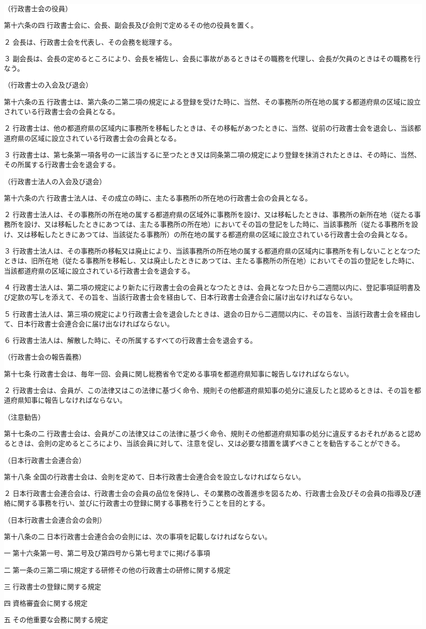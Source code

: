 （行政書士会の役員）

第十六条の四 行政書士会に、会長、副会長及び会則で定めるその他の役員を置く。

２ 会長は、行政書士会を代表し、その会務を総理する。

３ 副会長は、会長の定めるところにより、会長を補佐し、会長に事故があるときはその職務を代理し、会長が欠員のときはその職務を行なう。

（行政書士の入会及び退会）

第十六条の五 行政書士は、第六条の二第二項の規定による登録を受けた時に、当然、その事務所の所在地の属する都道府県の区域に設立されている行政書士会の会員となる。

２ 行政書士は、他の都道府県の区域内に事務所を移転したときは、その移転があつたときに、当然、従前の行政書士会を退会し、当該都道府県の区域に設立されている行政書士会の会員となる。

３ 行政書士は、第七条第一項各号の一に該当するに至つたとき又は同条第二項の規定により登録を抹消されたときは、その時に、当然、その所属する行政書士会を退会する。

（行政書士法人の入会及び退会）

第十六条の六 行政書士法人は、その成立の時に、主たる事務所の所在地の行政書士会の会員となる。

２ 行政書士法人は、その事務所の所在地の属する都道府県の区域外に事務所を設け、又は移転したときは、事務所の新所在地（従たる事務所を設け、又は移転したときにあつては、主たる事務所の所在地）においてその旨の登記をした時に、当該事務所（従たる事務所を設け、又は移転したときにあつては、当該従たる事務所）の所在地の属する都道府県の区域に設立されている行政書士会の会員となる。

３ 行政書士法人は、その事務所の移転又は廃止により、当該事務所の所在地の属する都道府県の区域内に事務所を有しないこととなつたときは、旧所在地（従たる事務所を移転し、又は廃止したときにあつては、主たる事務所の所在地）においてその旨の登記をした時に、当該都道府県の区域に設立されている行政書士会を退会する。

４ 行政書士法人は、第二項の規定により新たに行政書士会の会員となつたときは、会員となつた日から二週間以内に、登記事項証明書及び定款の写しを添えて、その旨を、当該行政書士会を経由して、日本行政書士会連合会に届け出なければならない。

５ 行政書士法人は、第三項の規定により行政書士会を退会したときは、退会の日から二週間以内に、その旨を、当該行政書士会を経由して、日本行政書士会連合会に届け出なければならない。

６ 行政書士法人は、解散した時に、その所属するすべての行政書士会を退会する。

（行政書士会の報告義務）

第十七条 行政書士会は、毎年一回、会員に関し総務省令で定める事項を都道府県知事に報告しなければならない。

２ 行政書士会は、会員が、この法律又はこの法律に基づく命令、規則その他都道府県知事の処分に違反したと認めるときは、その旨を都道府県知事に報告しなければならない。

（注意勧告）

第十七条の二 行政書士会は、会員がこの法律又はこの法律に基づく命令、規則その他都道府県知事の処分に違反するおそれがあると認めるときは、会則の定めるところにより、当該会員に対して、注意を促し、又は必要な措置を講ずべきことを勧告することができる。

（日本行政書士会連合会）

第十八条 全国の行政書士会は、会則を定めて、日本行政書士会連合会を設立しなければならない。

２ 日本行政書士会連合会は、行政書士会の会員の品位を保持し、その業務の改善進歩を図るため、行政書士会及びその会員の指導及び連絡に関する事務を行い、並びに行政書士の登録に関する事務を行うことを目的とする。

（日本行政書士会連合会の会則）

第十八条の二 日本行政書士会連合会の会則には、次の事項を記載しなければならない。

一 第十六条第一号、第二号及び第四号から第七号までに掲げる事項

二 第一条の三第二項に規定する研修その他の行政書士の研修に関する規定

三 行政書士の登録に関する規定

四 資格審査会に関する規定

五 その他重要な会務に関する規定

